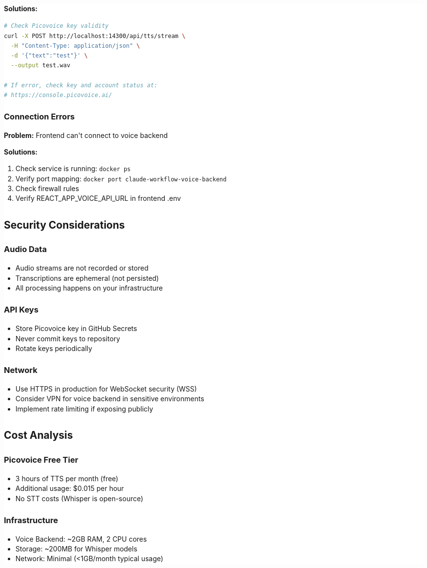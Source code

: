 **Solutions:**
```bash
# Check Picovoice key validity
curl -X POST http://localhost:14300/api/tts/stream \
  -H "Content-Type: application/json" \
  -d '{"text":"test"}' \
  --output test.wav

# If error, check key and account status at:
# https://console.picovoice.ai/
```

### Connection Errors

**Problem:** Frontend can't connect to voice backend

**Solutions:**
1. Check service is running: `docker ps`
2. Verify port mapping: `docker port claude-workflow-voice-backend`
3. Check firewall rules
4. Verify REACT_APP_VOICE_API_URL in frontend .env

## Security Considerations

### Audio Data
- Audio streams are not recorded or stored
- Transcriptions are ephemeral (not persisted)
- All processing happens on your infrastructure

### API Keys
- Store Picovoice key in GitHub Secrets
- Never commit keys to repository
- Rotate keys periodically

### Network
- Use HTTPS in production for WebSocket security (WSS)
- Consider VPN for voice backend in sensitive environments
- Implement rate limiting if exposing publicly

## Cost Analysis

### Picovoice Free Tier
- 3 hours of TTS per month (free)
- Additional usage: $0.015 per hour
- No STT costs (Whisper is open-source)

### Infrastructure
- Voice Backend: ~2GB RAM, 2 CPU cores
- Storage: ~200MB for Whisper models
- Network: Minimal (<1GB/month typical usage)
